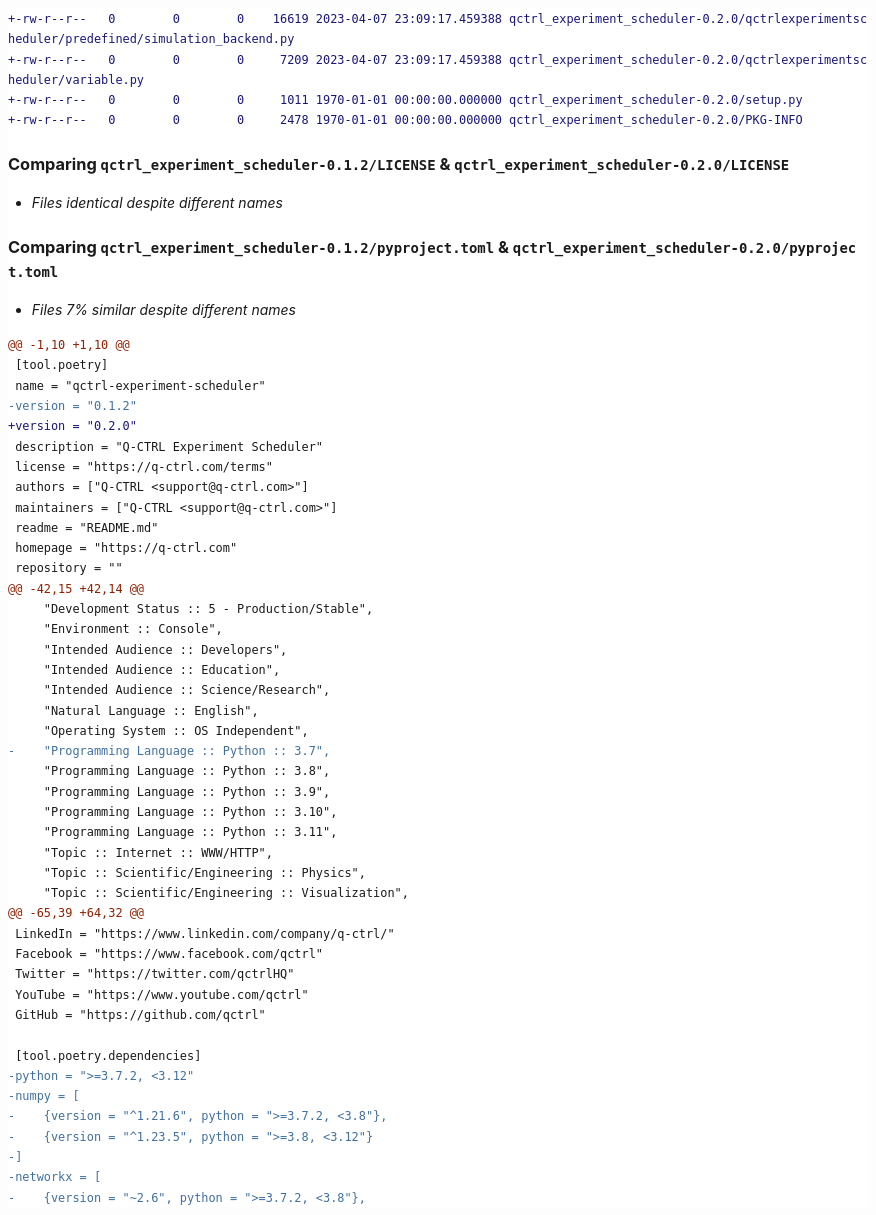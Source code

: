 ```diff
+-rw-r--r--   0        0        0    16619 2023-04-07 23:09:17.459388 qctrl_experiment_scheduler-0.2.0/qctrlexperimentscheduler/predefined/simulation_backend.py
+-rw-r--r--   0        0        0     7209 2023-04-07 23:09:17.459388 qctrl_experiment_scheduler-0.2.0/qctrlexperimentscheduler/variable.py
+-rw-r--r--   0        0        0     1011 1970-01-01 00:00:00.000000 qctrl_experiment_scheduler-0.2.0/setup.py
+-rw-r--r--   0        0        0     2478 1970-01-01 00:00:00.000000 qctrl_experiment_scheduler-0.2.0/PKG-INFO
```

### Comparing `qctrl_experiment_scheduler-0.1.2/LICENSE` & `qctrl_experiment_scheduler-0.2.0/LICENSE`

 * *Files identical despite different names*

### Comparing `qctrl_experiment_scheduler-0.1.2/pyproject.toml` & `qctrl_experiment_scheduler-0.2.0/pyproject.toml`

 * *Files 7% similar despite different names*

```diff
@@ -1,10 +1,10 @@
 [tool.poetry]
 name = "qctrl-experiment-scheduler"
-version = "0.1.2"
+version = "0.2.0"
 description = "Q-CTRL Experiment Scheduler"
 license = "https://q-ctrl.com/terms"
 authors = ["Q-CTRL <support@q-ctrl.com>"]
 maintainers = ["Q-CTRL <support@q-ctrl.com>"]
 readme = "README.md"
 homepage = "https://q-ctrl.com"
 repository = ""
@@ -42,15 +42,14 @@
     "Development Status :: 5 - Production/Stable",
     "Environment :: Console",
     "Intended Audience :: Developers",
     "Intended Audience :: Education",
     "Intended Audience :: Science/Research",
     "Natural Language :: English",
     "Operating System :: OS Independent",
-    "Programming Language :: Python :: 3.7",
     "Programming Language :: Python :: 3.8",
     "Programming Language :: Python :: 3.9",
     "Programming Language :: Python :: 3.10",
     "Programming Language :: Python :: 3.11",
     "Topic :: Internet :: WWW/HTTP",
     "Topic :: Scientific/Engineering :: Physics",
     "Topic :: Scientific/Engineering :: Visualization",
@@ -65,39 +64,32 @@
 LinkedIn = "https://www.linkedin.com/company/q-ctrl/"
 Facebook = "https://www.facebook.com/qctrl"
 Twitter = "https://twitter.com/qctrlHQ"
 YouTube = "https://www.youtube.com/qctrl"
 GitHub = "https://github.com/qctrl"
 
 [tool.poetry.dependencies]
-python = ">=3.7.2, <3.12"
-numpy = [
-    {version = "^1.21.6", python = ">=3.7.2, <3.8"},
-    {version = "^1.23.5", python = ">=3.8, <3.12"}
-]
-networkx = [
-    {version = "~2.6", python = ">=3.7.2, <3.8"},
```